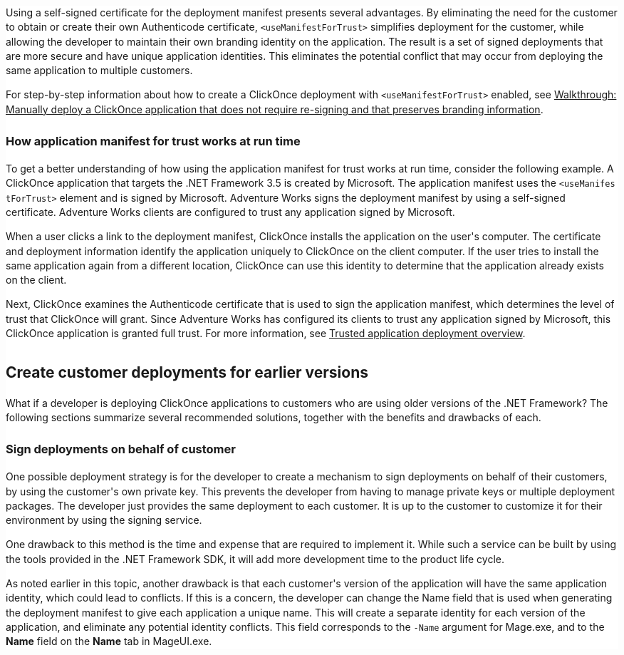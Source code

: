 Using a self-signed certificate for the deployment manifest presents several advantages. By eliminating the need for the customer to obtain or create their own Authenticode certificate, `<useManifestForTrust>` simplifies deployment for the customer, while allowing the developer to maintain their own branding identity on the application. The result is a set of signed deployments that are more secure and have unique application identities. This eliminates the potential conflict that may occur from deploying the same application to multiple customers.

 For step-by-step information about how to create a ClickOnce deployment with `<useManifestForTrust>` enabled, see [Walkthrough: Manually deploy a ClickOnce application that does not require re-signing and that preserves branding information](../deployment/walkthrough-manually-deploying-a-clickonce-app-no-re-signing-required.md).

### How application manifest for trust works at run time
 To get a better understanding of how using the application manifest for trust works at run time, consider the following example. A ClickOnce application that targets the .NET Framework 3.5 is created by Microsoft. The application manifest uses the `<useManifestForTrust>` element and is signed by Microsoft. Adventure Works signs the deployment manifest by using a self-signed certificate. Adventure Works clients are configured to trust any application signed by Microsoft.

 When a user clicks a link to the deployment manifest, ClickOnce installs the application on the user's computer. The certificate and deployment information identify the application uniquely to ClickOnce on the client computer. If the user tries to install the same application again from a different location, ClickOnce can use this identity to determine that the application already exists on the client.

 Next, ClickOnce examines the Authenticode certificate that is used to sign the application manifest, which determines the level of trust that ClickOnce will grant. Since Adventure Works has configured its clients to trust any application signed by Microsoft, this ClickOnce application is granted full trust. For more information, see [Trusted application deployment overview](../deployment/trusted-application-deployment-overview.md).

## Create customer deployments for earlier versions
 What if a developer is deploying ClickOnce applications to customers who are using older versions of the .NET Framework? The following sections summarize several recommended solutions, together with the benefits and drawbacks of each.

### Sign deployments on behalf of customer
 One possible deployment strategy is for the developer to create a mechanism to sign deployments on behalf of their customers, by using the customer's own private key. This prevents the developer from having to manage private keys or multiple deployment packages. The developer just provides the same deployment to each customer. It is up to the customer to customize it for their environment by using the signing service.

 One drawback to this method is the time and expense that are required to implement it. While such a service can be built by using the tools provided in the .NET Framework SDK, it will add more development time to the product life cycle.

 As noted earlier in this topic, another drawback is that each customer's version of the application will have the same application identity, which could lead to conflicts. If this is a concern, the developer can change the Name field that is used when generating the deployment manifest to give each application a unique name. This will create a separate identity for each version of the application, and eliminate any potential identity conflicts. This field corresponds to the `-Name` argument for Mage.exe, and to the **Name** field on the **Name** tab in MageUI.exe.
